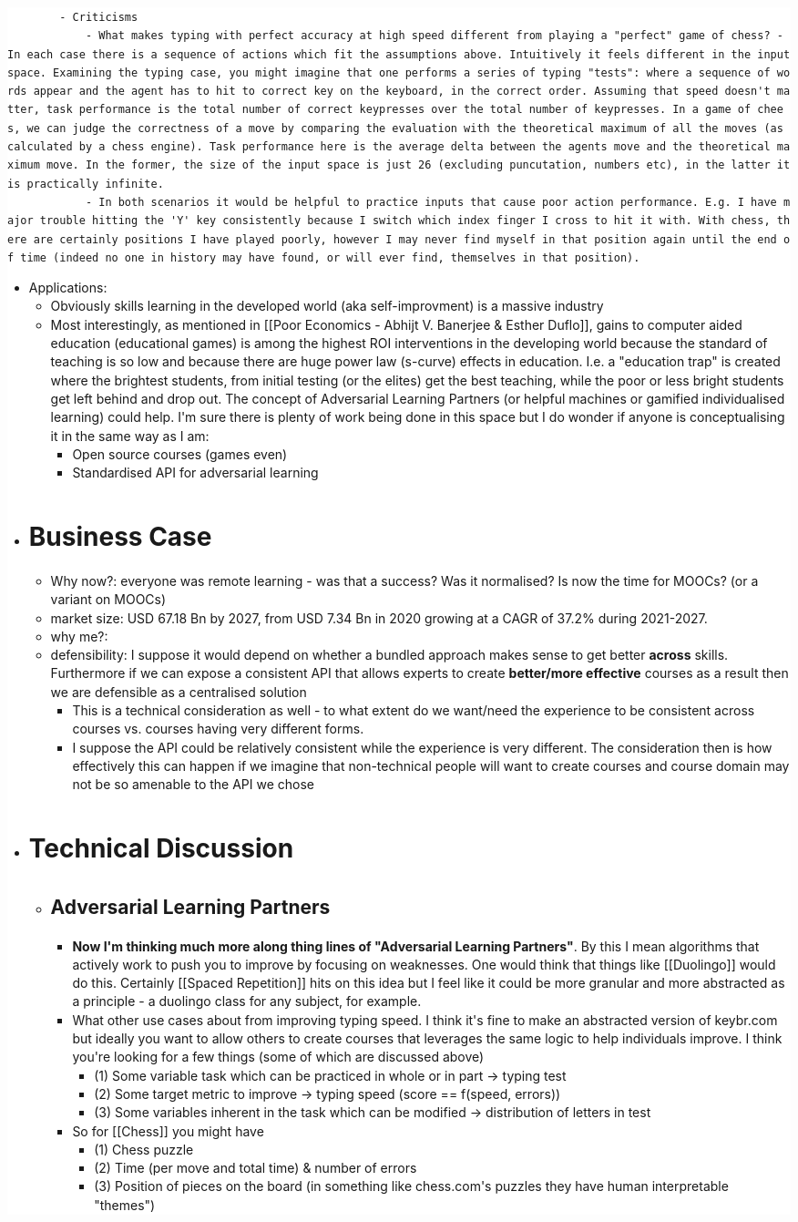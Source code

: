             - Criticisms
                - What makes typing with perfect accuracy at high speed different from playing a "perfect" game of chess? - In each case there is a sequence of actions which fit the assumptions above. Intuitively it feels different in the input space. Examining the typing case, you might imagine that one performs a series of typing "tests": where a sequence of words appear and the agent has to hit to correct key on the keyboard, in the correct order. Assuming that speed doesn't matter, task performance is the total number of correct keypresses over the total number of keypresses. In a game of chees, we can judge the correctness of a move by comparing the evaluation with the theoretical maximum of all the moves (as calculated by a chess engine). Task performance here is the average delta between the agents move and the theoretical maximum move. In the former, the size of the input space is just 26 (excluding puncutation, numbers etc), in the latter it is practically infinite.
                - In both scenarios it would be helpful to practice inputs that cause poor action performance. E.g. I have major trouble hitting the 'Y' key consistently because I switch which index finger I cross to hit it with. With chess, there are certainly positions I have played poorly, however I may never find myself in that position again until the end of time (indeed no one in history may have found, or will ever find, themselves in that position).
- Applications:
    - Obviously skills learning in the developed world (aka self-improvment) is a massive industry 
    - Most interestingly, as mentioned in [[Poor Economics - Abhijt V. Banerjee & Esther Duflo]], gains to computer aided education (educational games) is among the highest ROI interventions in the developing world because the standard of teaching is so low and because there are huge power law (s-curve) effects in education. I.e. a "education trap" is created where the brightest students, from initial testing (or the elites) get the best teaching, while the poor or less bright students get left behind and drop out. The concept of Adversarial Learning Partners (or helpful machines or gamified individualised learning) could help. I'm sure there is plenty of work being done in this space but I do wonder if anyone is conceptualising it in the same way as I am:
        - Open source courses (games even)
        - Standardised API for adversarial learning
- # Business Case
    - Why now?: everyone was remote learning - was that a success? Was it normalised? Is now the time for MOOCs? (or a variant on MOOCs)
    - market size: USD 67.18 Bn by 2027, from USD 7.34 Bn in 2020 growing at a CAGR of 37.2% during 2021-2027.
    - why me?:
    - defensibility: I suppose it would depend on whether a bundled approach makes sense to get better **across** skills. Furthermore if we can expose a consistent API that allows experts to create **better/more effective** courses as a result then we are defensible as a centralised solution
        - This is a technical consideration as well - to what extent do we want/need the experience to be consistent across courses vs. courses having very different forms. 
        - I suppose the API could be relatively consistent while the experience is very different. The consideration then is how effectively this can happen if we imagine that non-technical people will want to create courses and course domain may not be so amenable to the API we chose
- # Technical Discussion
    - ## Adversarial Learning Partners
        - __Now I'm thinking much more along thing lines of "Adversarial Learning Partners"__. By this I mean algorithms that actively work to push you to improve by focusing on weaknesses. One would think that things like [[Duolingo]] would do this. Certainly [[Spaced Repetition]] hits on this idea but I feel like it could be more granular and more abstracted as a principle - a duolingo class for any subject, for example.
        - What other use cases about from improving typing speed. I think it's fine to make an abstracted version of keybr.com but ideally you want to allow others to create courses that leverages the same logic to help individuals improve. I think you're looking for a few things (some of which are discussed above)
            - (1) Some variable task which can be practiced in whole or in part -> typing test
            - (2) Some target metric to improve -> typing speed (score == f(speed, errors))
            - (3) Some variables inherent in the task which can be modified -> distribution of letters in test
        - So for [[Chess]] you might have 
            - (1) Chess puzzle
            - (2) Time (per move and total time) & number of errors 
            - (3) Position of pieces on the board (in something like chess.com's puzzles they have human interpretable "themes")